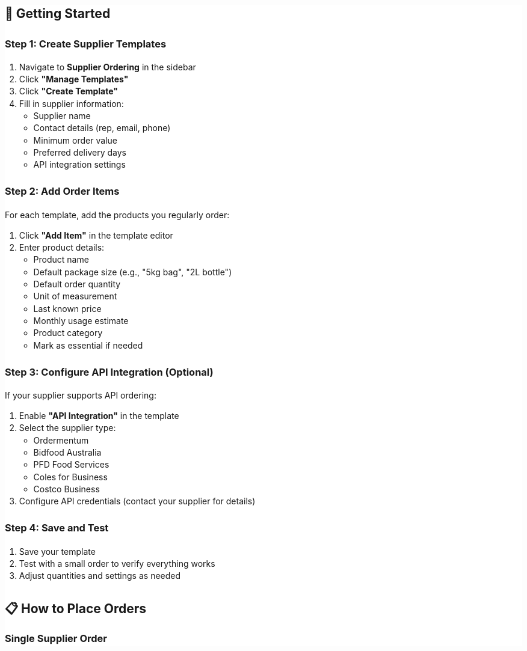 ## 🚀 Getting Started

### Step 1: Create Supplier Templates

1. Navigate to **Supplier Ordering** in the sidebar
2. Click **"Manage Templates"**
3. Click **"Create Template"**
4. Fill in supplier information:
   - Supplier name
   - Contact details (rep, email, phone)
   - Minimum order value
   - Preferred delivery days
   - API integration settings

### Step 2: Add Order Items

For each template, add the products you regularly order:

1. Click **"Add Item"** in the template editor
2. Enter product details:
   - Product name
   - Default package size (e.g., "5kg bag", "2L bottle")
   - Default order quantity
   - Unit of measurement
   - Last known price
   - Monthly usage estimate
   - Product category
   - Mark as essential if needed

### Step 3: Configure API Integration (Optional)

If your supplier supports API ordering:

1. Enable **"API Integration"** in the template
2. Select the supplier type:
   - Ordermentum
   - Bidfood Australia
   - PFD Food Services
   - Coles for Business
   - Costco Business
3. Configure API credentials (contact your supplier for details)

### Step 4: Save and Test

1. Save your template
2. Test with a small order to verify everything works
3. Adjust quantities and settings as needed

## 📋 How to Place Orders

### Single Supplier Order
